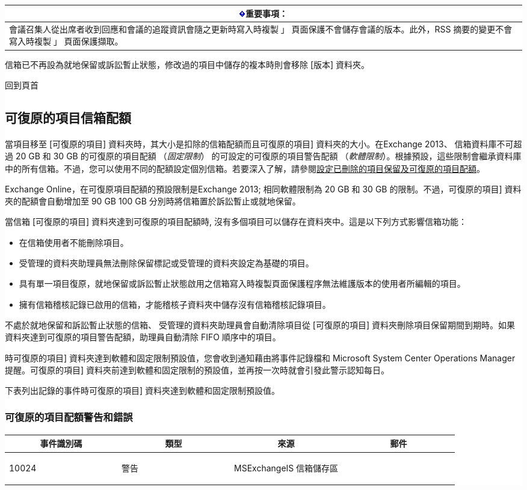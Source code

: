 
<table>
<thead>
<tr class="header">
<th><img src="images/Bb124558.important(EXCHG.150).gif" title="重要事項" alt="重要事項" />重要事項：</th>
</tr>
</thead>
<tbody>
<tr class="odd">
<td>會議召集人從出席者收到回應和會議的追蹤資訊會隨之更新時寫入時複製 」 頁面保護不會儲存會議的版本。此外，RSS 摘要的變更不會寫入時複製 」 頁面保護擷取。</td>
</tr>
</tbody>
</table>


信箱已不再設為就地保留或訴訟暫止狀態，修改過的項目中儲存的複本時則會移除 \[版本\] 資料夾。

回到頁首

## 可復原的項目信箱配額

當項目移至 \[可復原的項目\] 資料夾時，其大小是扣除的信箱配額而且可復原的項目\] 資料夾的大小。在Exchange 2013、 信箱資料庫不可超過 20 GB 和 30 GB 的可復原的項目配額 （*固定限制*） 的可設定的可復原的項目警告配額 （*軟體限制*）。根據預設，這些限制會繼承資料庫中的所有信箱。不過，您可以使用不同的配額設定個別信箱。若要深入了解，請參閱[設定已刪除的項目保留及可復原的項目配額](configure-deleted-item-retention-and-recoverable-items-quotas-exchange-2013-help.md)。

Exchange Online，在可復原項目配額的預設限制是Exchange 2013; 相同軟體限制為 20 GB 和 30 GB 的限制。不過，可復原的項目\] 資料夾的配額會自動增加至 90 GB 100 GB 分別時將信箱置於訴訟暫止或就地保留。

當信箱 \[可復原的項目\] 資料夾達到可復原的項目配額時, 沒有多個項目可以儲存在資料夾中。這是以下列方式影響信箱功能：

  - 在信箱使用者不能刪除項目。

  - 受管理的資料夾助理員無法刪除保留標記或受管理的資料夾設定為基礎的項目。

  - 具有單一項目復原，就地保留或訴訟暫止狀態啟用之信箱寫入時複製頁面保護程序無法維護版本的使用者所編輯的項目。

  - 擁有信箱稽核記錄已啟用的信箱，才能稽核子資料夾中儲存沒有信箱稽核記錄項目。

不處於就地保留和訴訟暫止狀態的信箱、 受管理的資料夾助理員會自動清除項目從 \[可復原的項目\] 資料夾刪除項目保留期間到期時。如果資料夾達到可復原的項目警告配額，助理員自動清除 FIFO 順序中的項目。

時可復原的項目\] 資料夾達到軟體和固定限制預設值，您會收到通知藉由將事件記錄檔和 Microsoft System Center Operations Manager 提醒。可復原的項目\] 資料夾前達到軟體和固定限制的預設值，並再按一次時就會引發此警示認知每日。

下表列出記錄的事件時可復原的項目\] 資料夾達到軟體和固定限制預設值。

### 可復原的項目配額警告和錯誤

<table>
<colgroup>
<col style="width: 25%" />
<col style="width: 25%" />
<col style="width: 25%" />
<col style="width: 25%" />
</colgroup>
<thead>
<tr class="header">
<th>事件識別碼</th>
<th>類型</th>
<th>來源</th>
<th>郵件</th>
</tr>
</thead>
<tbody>
<tr class="odd">
<td><p>10024</p></td>
<td><p>警告</p></td>
<td><p>MSExchangeIS 信箱儲存區</p></td>